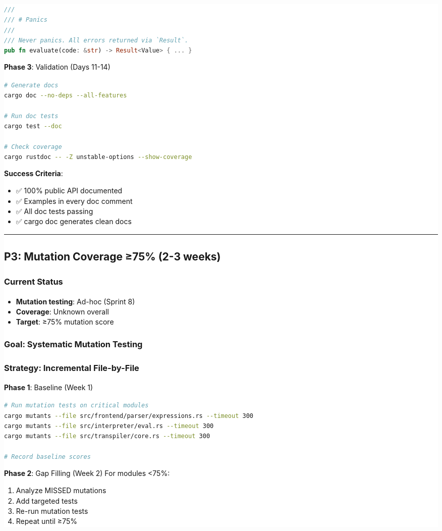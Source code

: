 ```rust
///
/// # Panics
///
/// Never panics. All errors returned via `Result`.
pub fn evaluate(code: &str) -> Result<Value> { ... }
```

**Phase 3**: Validation (Days 11-14)
```bash
# Generate docs
cargo doc --no-deps --all-features

# Run doc tests
cargo test --doc

# Check coverage
cargo rustdoc -- -Z unstable-options --show-coverage
```

**Success Criteria**:
- ✅ 100% public API documented
- ✅ Examples in every doc comment
- ✅ All doc tests passing
- ✅ cargo doc generates clean docs

---

## P3: Mutation Coverage ≥75% (2-3 weeks)

### Current Status
- **Mutation testing**: Ad-hoc (Sprint 8)
- **Coverage**: Unknown overall
- **Target**: ≥75% mutation score

### Goal: **Systematic Mutation Testing**

### Strategy: **Incremental File-by-File**

**Phase 1**: Baseline (Week 1)
```bash
# Run mutation tests on critical modules
cargo mutants --file src/frontend/parser/expressions.rs --timeout 300
cargo mutants --file src/interpreter/eval.rs --timeout 300
cargo mutants --file src/transpiler/core.rs --timeout 300

# Record baseline scores
```

**Phase 2**: Gap Filling (Week 2)
For modules <75%:
1. Analyze MISSED mutations
2. Add targeted tests
3. Re-run mutation tests
4. Repeat until ≥75%
